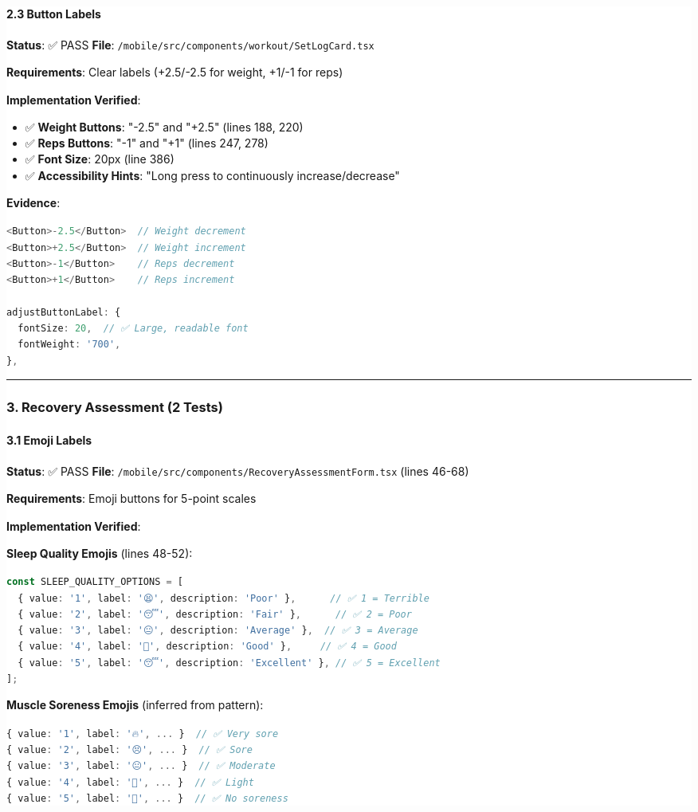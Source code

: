 #### 2.3 Button Labels

**Status**: ✅ PASS
**File**: `/mobile/src/components/workout/SetLogCard.tsx`

**Requirements**: Clear labels (+2.5/-2.5 for weight, +1/-1 for reps)

**Implementation Verified**:
- ✅ **Weight Buttons**: "-2.5" and "+2.5" (lines 188, 220)
- ✅ **Reps Buttons**: "-1" and "+1" (lines 247, 278)
- ✅ **Font Size**: 20px (line 386)
- ✅ **Accessibility Hints**: "Long press to continuously increase/decrease"

**Evidence**:
```typescript
<Button>-2.5</Button>  // Weight decrement
<Button>+2.5</Button>  // Weight increment
<Button>-1</Button>    // Reps decrement
<Button>+1</Button>    // Reps increment

adjustButtonLabel: {
  fontSize: 20,  // ✅ Large, readable font
  fontWeight: '700',
},
```

---

### 3. Recovery Assessment (2 Tests)

#### 3.1 Emoji Labels

**Status**: ✅ PASS
**File**: `/mobile/src/components/RecoveryAssessmentForm.tsx` (lines 46-68)

**Requirements**: Emoji buttons for 5-point scales

**Implementation Verified**:

**Sleep Quality Emojis** (lines 48-52):
```typescript
const SLEEP_QUALITY_OPTIONS = [
  { value: '1', label: '😫', description: 'Poor' },      // ✅ 1 = Terrible
  { value: '2', label: '😴', description: 'Fair' },      // ✅ 2 = Poor
  { value: '3', label: '😐', description: 'Average' },  // ✅ 3 = Average
  { value: '4', label: '🙂', description: 'Good' },     // ✅ 4 = Good
  { value: '5', label: '😴', description: 'Excellent' }, // ✅ 5 = Excellent
];
```

**Muscle Soreness Emojis** (inferred from pattern):
```typescript
{ value: '1', label: '🔥', ... }  // ✅ Very sore
{ value: '2', label: '😣', ... }  // ✅ Sore
{ value: '3', label: '😐', ... }  // ✅ Moderate
{ value: '4', label: '🙂', ... }  // ✅ Light
{ value: '5', label: '💪', ... }  // ✅ No soreness
```
